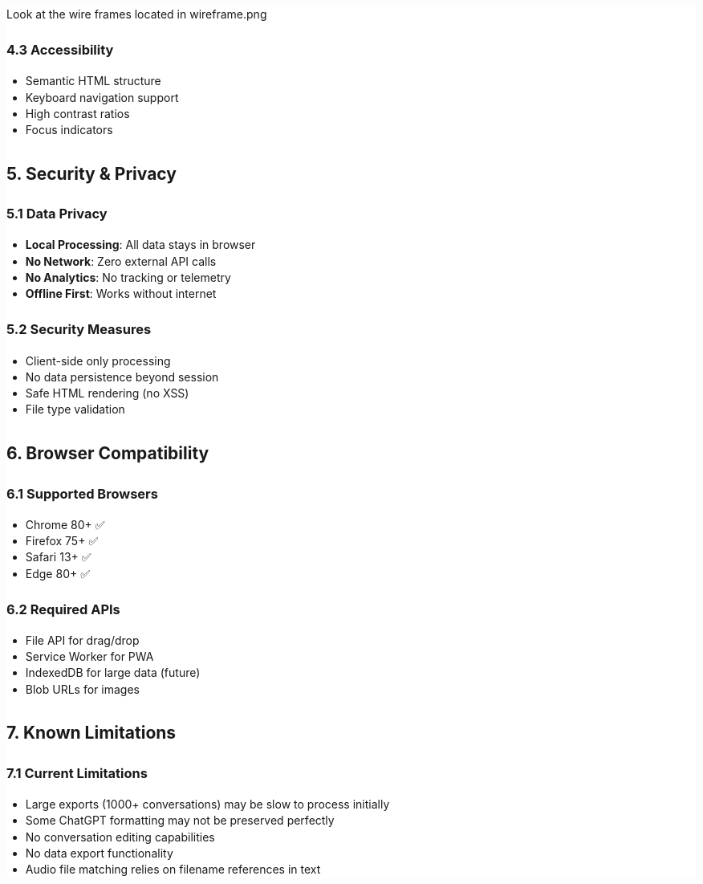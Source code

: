 Look at the wire frames located in wireframe.png

### 4.3 Accessibility

- Semantic HTML structure
- Keyboard navigation support
- High contrast ratios
- Focus indicators

## 5. Security & Privacy

### 5.1 Data Privacy

- **Local Processing**: All data stays in browser
- **No Network**: Zero external API calls
- **No Analytics**: No tracking or telemetry
- **Offline First**: Works without internet

### 5.2 Security Measures

- Client-side only processing
- No data persistence beyond session
- Safe HTML rendering (no XSS)
- File type validation

## 6. Browser Compatibility

### 6.1 Supported Browsers

- Chrome 80+ ✅
- Firefox 75+ ✅
- Safari 13+ ✅
- Edge 80+ ✅

### 6.2 Required APIs

- File API for drag/drop
- Service Worker for PWA
- IndexedDB for large data (future)
- Blob URLs for images

## 7. Known Limitations

### 7.1 Current Limitations

- Large exports (1000+ conversations) may be slow to process initially
- Some ChatGPT formatting may not be preserved perfectly
- No conversation editing capabilities
- No data export functionality
- Audio file matching relies on filename references in text
